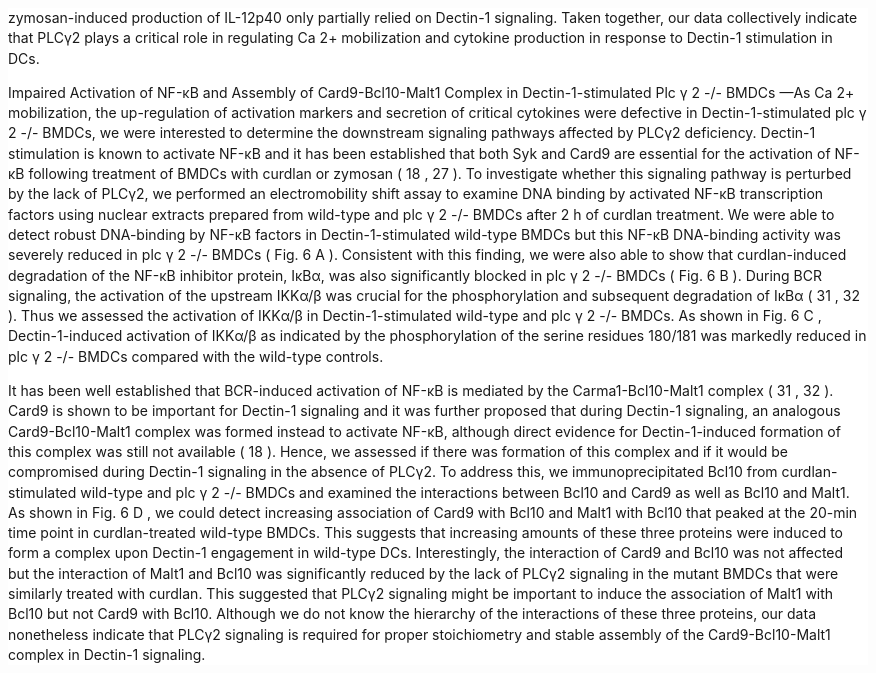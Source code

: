  zymosan-induced production of IL-12p40 only partially relied on Dectin-1
 signaling. Taken together, our data collectively indicate that PLCγ2
 plays a critical role in regulating Ca 2+ mobilization and cytokine
 production in response to Dectin-1 stimulation in DCs.

Impaired Activation of NF-κB and Assembly of Card9-Bcl10-Malt1
 Complex in Dectin-1-stimulated Plc γ 2 -/- BMDCs —As Ca 2+ mobilization, the up-regulation of
 activation markers and secretion of critical cytokines were defective in
 Dectin-1-stimulated plc γ 2 -/- BMDCs, we were
 interested to determine the downstream signaling pathways affected by
 PLCγ2 deficiency. Dectin-1 stimulation is known to activate NF-κB
 and it has been established that both Syk and Card9 are essential for the
 activation of NF-κB following treatment of BMDCs with curdlan or zymosan
 ( 18 , 27 ). To investigate whether
 this signaling pathway is perturbed by the lack of PLCγ2, we performed
 an electromobility shift assay to examine DNA binding by activated NF-κB
 transcription factors using nuclear extracts prepared from wild-type and plc γ 2 -/- BMDCs after 2 h of curdlan
 treatment. We were able to detect robust DNA-binding by NF-κB factors in
 Dectin-1-stimulated wild-type BMDCs but this NF-κB DNA-binding activity
 was severely reduced in plc γ 2 -/- BMDCs
 ( Fig. 6 A ). Consistent
 with this finding, we were also able to show that curdlan-induced degradation
 of the NF-κB inhibitor protein, IκBα, was also significantly
 blocked in plc γ 2 -/- BMDCs
 ( Fig. 6 B ). During BCR
 signaling, the activation of the upstream IKKα/β was crucial for
 the phosphorylation and subsequent degradation of IκBα
 ( 31 , 32 ). Thus we assessed the
 activation of IKKα/β in Dectin-1-stimulated wild-type and plc γ 2 -/- BMDCs. As shown in Fig. 6 C ,
 Dectin-1-induced activation of IKKα/β as indicated by the
 phosphorylation of the serine residues 180/181 was markedly reduced in plc γ 2 -/- BMDCs compared with the wild-type
 controls.

It has been well established that BCR-induced activation of NF-κB is
 mediated by the Carma1-Bcl10-Malt1 complex
 ( 31 , 32 ). Card9 is shown to be
 important for Dectin-1 signaling and it was further proposed that during
 Dectin-1 signaling, an analogous Card9-Bcl10-Malt1 complex was formed instead
 to activate NF-κB, although direct evidence for Dectin-1-induced
 formation of this complex was still not available
 ( 18 ). Hence, we assessed if
 there was formation of this complex and if it would be compromised during
 Dectin-1 signaling in the absence of PLCγ2. To address this, we
 immunoprecipitated Bcl10 from curdlan-stimulated wild-type and plc γ 2 -/- BMDCs and examined the
 interactions between Bcl10 and Card9 as well as Bcl10 and Malt1. As shown in Fig. 6 D , we could
 detect increasing association of Card9 with Bcl10 and Malt1 with Bcl10 that
 peaked at the 20-min time point in curdlan-treated wild-type BMDCs. This
 suggests that increasing amounts of these three proteins were induced to form
 a complex upon Dectin-1 engagement in wild-type DCs. Interestingly, the
 interaction of Card9 and Bcl10 was not affected but the interaction of Malt1
 and Bcl10 was significantly reduced by the lack of PLCγ2 signaling in
 the mutant BMDCs that were similarly treated with curdlan. This suggested that
 PLCγ2 signaling might be important to induce the association of Malt1
 with Bcl10 but not Card9 with Bcl10. Although we do not know the hierarchy of
 the interactions of these three proteins, our data nonetheless indicate that
 PLCγ2 signaling is required for proper stoichiometry and stable assembly
 of the Card9-Bcl10-Malt1 complex in Dectin-1 signaling.
